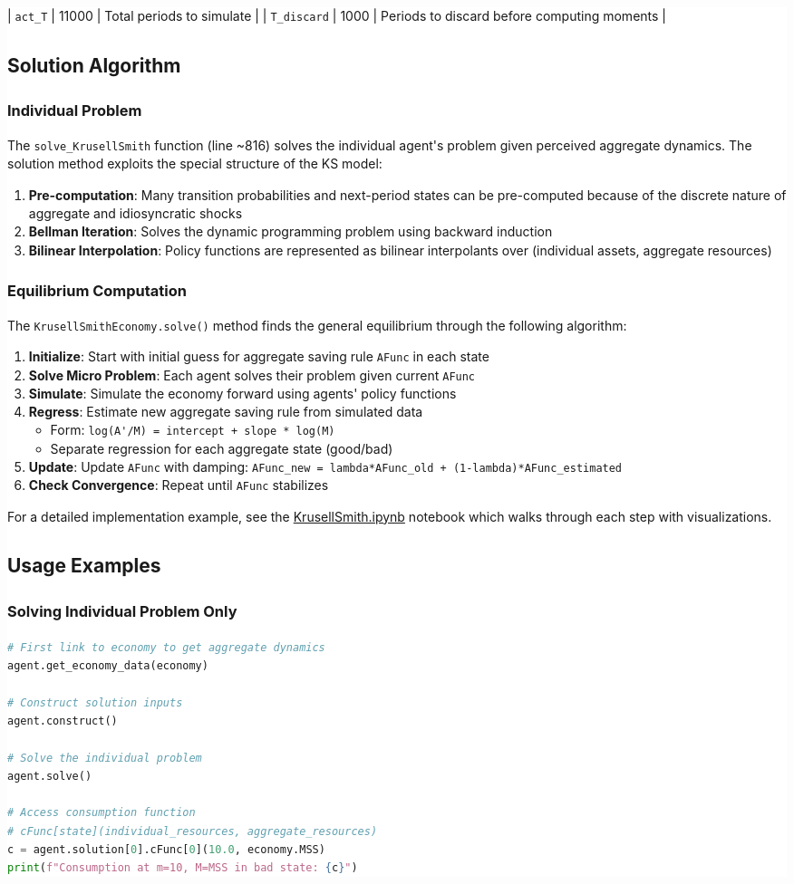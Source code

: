 | `act_T`      | 11000         | Total periods to simulate                      |
| `T_discard`  | 1000          | Periods to discard before computing moments    |

## Solution Algorithm

### Individual Problem

The `solve_KrusellSmith` function (line ~816) solves the individual agent's problem given perceived aggregate dynamics. The solution method exploits the special structure of the KS model:

1. **Pre-computation**: Many transition probabilities and next-period states can be pre-computed because of the discrete nature of aggregate and idiosyncratic shocks
2. **Bellman Iteration**: Solves the dynamic programming problem using backward induction
3. **Bilinear Interpolation**: Policy functions are represented as bilinear interpolants over (individual assets, aggregate resources)

### Equilibrium Computation

The `KrusellSmithEconomy.solve()` method finds the general equilibrium through the following algorithm:

1. **Initialize**: Start with initial guess for aggregate saving rule `AFunc` in each state
2. **Solve Micro Problem**: Each agent solves their problem given current `AFunc`
3. **Simulate**: Simulate the economy forward using agents' policy functions
4. **Regress**: Estimate new aggregate saving rule from simulated data
   - Form: `log(A'/M) = intercept + slope * log(M)`
   - Separate regression for each aggregate state (good/bad)
5. **Update**: Update `AFunc` with damping: `AFunc_new = lambda*AFunc_old + (1-lambda)*AFunc_estimated`
6. **Check Convergence**: Repeat until `AFunc` stabilizes

For a detailed implementation example, see the [KrusellSmith.ipynb](https://github.com/econ-ark/KrusellSmith/blob/master/Code/Python/KrusellSmith.ipynb) notebook which walks through each step with visualizations.

## Usage Examples

### Solving Individual Problem Only

```python
# First link to economy to get aggregate dynamics
agent.get_economy_data(economy)

# Construct solution inputs
agent.construct()

# Solve the individual problem
agent.solve()

# Access consumption function
# cFunc[state](individual_resources, aggregate_resources)
c = agent.solution[0].cFunc[0](10.0, economy.MSS)
print(f"Consumption at m=10, M=MSS in bad state: {c}")
```
